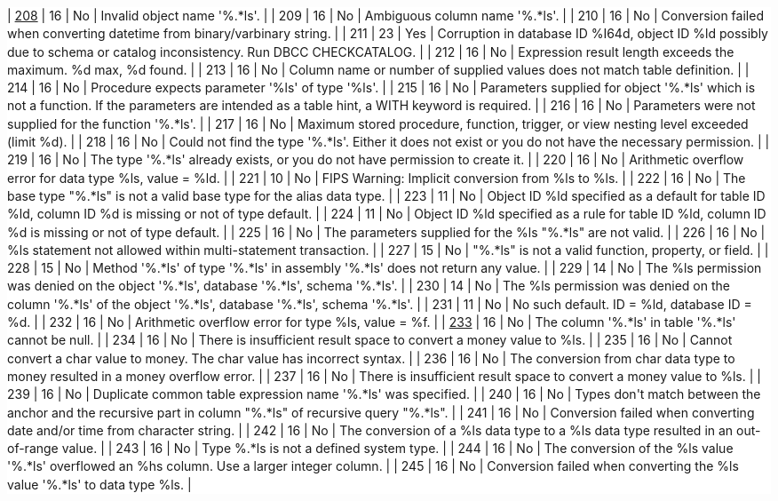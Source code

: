 | [208](../mssqlserver-208-database-engine-error.md) | 16 | No | Invalid object name '%.\*ls'. |
| 209 | 16 | No | Ambiguous column name '%.\*ls'. |
| 210 | 16 | No | Conversion failed when converting datetime from binary/varbinary string. |
| 211 | 23 | Yes | Corruption in database ID %I64d, object ID %ld possibly due to schema or catalog inconsistency. Run DBCC CHECKCATALOG. |
| 212 | 16 | No | Expression result length exceeds the maximum. %d max, %d found. |
| 213 | 16 | No | Column name or number of supplied values does not match table definition. |
| 214 | 16 | No | Procedure expects parameter '%ls' of type '%ls'. |
| 215 | 16 | No | Parameters supplied for object '%.\*ls' which is not a function. If the parameters are intended as a table hint, a WITH keyword is required. |
| 216 | 16 | No | Parameters were not supplied for the function '%.\*ls'. |
| 217 | 16 | No | Maximum stored procedure, function, trigger, or view nesting level exceeded (limit %d). |
| 218 | 16 | No | Could not find the type '%.\*ls'. Either it does not exist or you do not have the necessary permission. |
| 219 | 16 | No | The type '%.\*ls' already exists, or you do not have permission to create it. |
| 220 | 16 | No | Arithmetic overflow error for data type %ls, value = %ld. |
| 221 | 10 | No | FIPS Warning: Implicit conversion from %ls to %ls. |
| 222 | 16 | No | The base type "%.\*ls" is not a valid base type for the alias data type. |
| 223 | 11 | No | Object ID %ld specified as a default for table ID %ld, column ID %d is missing or not of type default. |
| 224 | 11 | No | Object ID %ld specified as a rule for table ID %ld, column ID %d is missing or not of type default. |
| 225 | 16 | No | The parameters supplied for the %ls "%.\*ls" are not valid. |
| 226 | 16 | No | %ls statement not allowed within multi-statement transaction. |
| 227 | 15 | No | "%.\*ls" is not a valid function, property, or field. |
| 228 | 15 | No | Method '%.\*ls' of type '%.\*ls' in assembly '%.\*ls' does not return any value. |
| 229 | 14 | No | The %ls permission was denied on the object '%.\*ls', database '%.\*ls', schema '%.\*ls'. |
| 230 | 14 | No | The %ls permission was denied on the column '%.\*ls' of the object '%.\*ls', database '%.\*ls', schema '%.\*ls'. |
| 231 | 11 | No | No such default. ID = %ld, database ID = %d. |
| 232 | 16 | No | Arithmetic overflow error for type %ls, value = %f. |
| [233](../mssqlserver-233-database-engine-error.md) | 16 | No | The column '%.\*ls' in table '%.\*ls' cannot be null. |
| 234 | 16 | No | There is insufficient result space to convert a money value to %ls. |
| 235 | 16 | No | Cannot convert a char value to money. The char value has incorrect syntax. |
| 236 | 16 | No | The conversion from char data type to money resulted in a money overflow error. |
| 237 | 16 | No | There is insufficient result space to convert a money value to %ls. |
| 239 | 16 | No | Duplicate common table expression name '%.\*ls' was specified. |
| 240 | 16 | No | Types don't match between the anchor and the recursive part in column "%.\*ls" of recursive query "%.\*ls". |
| 241 | 16 | No | Conversion failed when converting date and/or time from character string. |
| 242 | 16 | No | The conversion of a %ls data type to a %ls data type resulted in an out-of-range value. |
| 243 | 16 | No | Type %.\*ls is not a defined system type. |
| 244 | 16 | No | The conversion of the %ls value '%.\*ls' overflowed an %hs column. Use a larger integer column. |
| 245 | 16 | No | Conversion failed when converting the %ls value '%.\*ls' to data type %ls. |